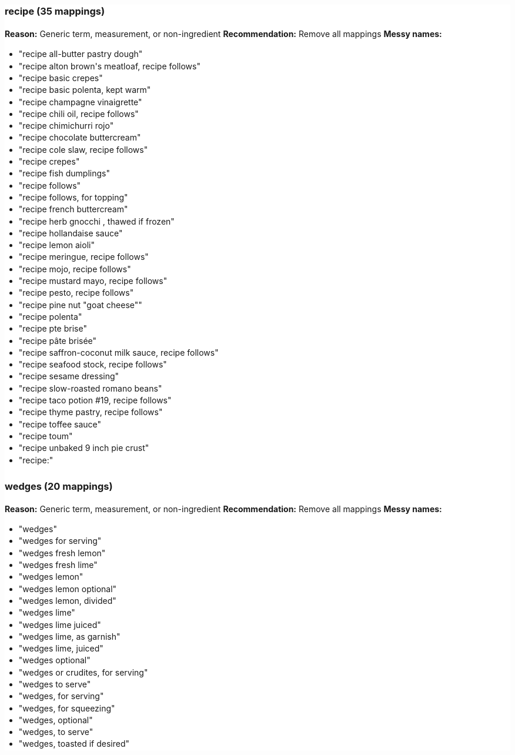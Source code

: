 ### recipe (35 mappings)
**Reason:** Generic term, measurement, or non-ingredient
**Recommendation:** Remove all mappings
**Messy names:**
- "recipe all-butter pastry dough"
- "recipe alton brown's meatloaf, recipe follows"
- "recipe basic crepes"
- "recipe basic polenta, kept warm"
- "recipe champagne vinaigrette"
- "recipe chili oil, recipe follows"
- "recipe chimichurri rojo"
- "recipe chocolate buttercream"
- "recipe cole slaw, recipe follows"
- "recipe crepes"
- "recipe fish dumplings"
- "recipe follows"
- "recipe follows, for topping"
- "recipe french buttercream"
- "recipe herb gnocchi , thawed if frozen"
- "recipe hollandaise sauce"
- "recipe lemon aioli"
- "recipe meringue, recipe follows"
- "recipe mojo, recipe follows"
- "recipe mustard mayo, recipe follows"
- "recipe pesto, recipe follows"
- "recipe pine nut "goat cheese""
- "recipe polenta"
- "recipe pte brise"
- "recipe pâte brisée"
- "recipe saffron-coconut milk sauce, recipe follows"
- "recipe seafood stock, recipe follows"
- "recipe sesame dressing"
- "recipe slow-roasted romano beans"
- "recipe taco potion #19, recipe follows"
- "recipe thyme pastry, recipe follows"
- "recipe toffee sauce"
- "recipe toum"
- "recipe unbaked 9 inch pie crust"
- "recipe:"

### wedges (20 mappings)
**Reason:** Generic term, measurement, or non-ingredient
**Recommendation:** Remove all mappings
**Messy names:**
- "wedges"
- "wedges for serving"
- "wedges fresh lemon"
- "wedges fresh lime"
- "wedges lemon"
- "wedges lemon optional"
- "wedges lemon, divided"
- "wedges lime"
- "wedges lime juiced"
- "wedges lime, as garnish"
- "wedges lime, juiced"
- "wedges optional"
- "wedges or crudites, for serving"
- "wedges to serve"
- "wedges, for serving"
- "wedges, for squeezing"
- "wedges, optional"
- "wedges, to serve"
- "wedges, toasted if desired"